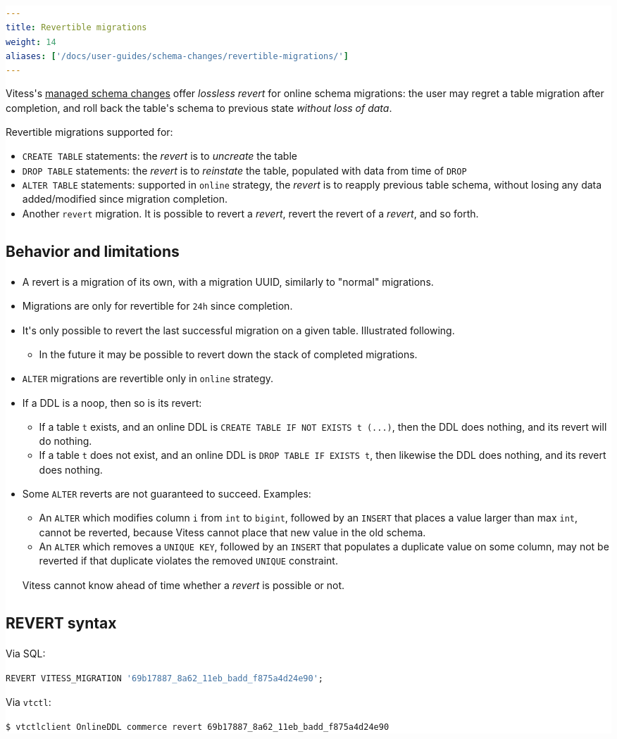 ```yaml
---
title: Revertible migrations
weight: 14
aliases: ['/docs/user-guides/schema-changes/revertible-migrations/']
---
```


Vitess's [managed schema changes](../managed-online-schema-changes/) offer _lossless revert_ for online schema migrations: the user may regret a table migration after completion, and roll back the table's schema to previous state _without loss of data_.

Revertible migrations supported for:

- `CREATE TABLE` statements: the _revert_ is to _uncreate_ the table
- `DROP TABLE` statements: the _revert_ is to _reinstate_ the table, populated with data from time of `DROP`
- `ALTER TABLE` statements: supported in `online` strategy, the _revert_ is to reapply previous table schema, without losing any data added/modified since migration completion.
- Another `revert` migration. It is possible to revert a _revert_, revert the revert of a _revert_, and so forth.

## Behavior and limitations

- A revert is a migration of its own, with a migration UUID, similarly to "normal" migrations.
- Migrations are only for revertible for `24h` since completion.
- It's only possible to revert the last successful migration on a given table. Illustrated following.
  - In the future it may be possible to revert down the stack of completed migrations.
- `ALTER` migrations are revertible only in `online` strategy.
- If a DDL is a noop, then so is its revert:
  - If a table `t` exists, and an online DDL is `CREATE TABLE IF NOT EXISTS t (...)`, then the DDL does nothing, and its revert will do nothing.
  - If a table `t` does not exist, and an online DDL is `DROP TABLE IF EXISTS t`, then likewise the DDL does nothing, and its revert does nothing.
- Some `ALTER` reverts are not guaranteed to succeed. Examples:
  - An `ALTER` which modifies column `i` from `int` to `bigint`, followed by an `INSERT` that places a value larger than max `int`, cannot be reverted, because Vitess cannot place that new value in the old schema.
  - An `ALTER` which removes a `UNIQUE KEY`, followed by an `INSERT` that populates a duplicate value on some column, may not be reverted if that duplicate violates the removed `UNIQUE` constraint.
  
  Vitess cannot know ahead of time whether a _revert_ is possible or not.

## REVERT syntax

Via SQL:

```sql
REVERT VITESS_MIGRATION '69b17887_8a62_11eb_badd_f875a4d24e90';
```

Via `vtctl`:
```shell
$ vtctlclient OnlineDDL commerce revert 69b17887_8a62_11eb_badd_f875a4d24e90
```
